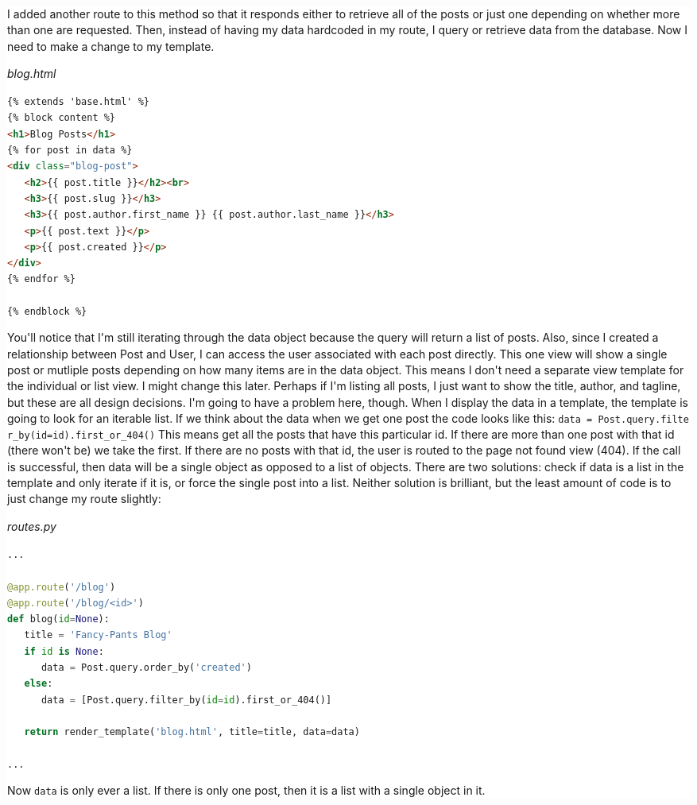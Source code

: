 I added another route to this method so that it responds either to retrieve all of the posts or just one depending on whether more than one are requested. Then, instead of having my data hardcoded in my route, I query or retrieve data from the database. Now I need to make a change to my template. 

_blog.html_
```html
{% extends 'base.html' %}
{% block content %}
<h1>Blog Posts</h1>
{% for post in data %}
<div class="blog-post">
   <h2>{{ post.title }}</h2><br>
   <h3>{{ post.slug }}</h3>
   <h3>{{ post.author.first_name }} {{ post.author.last_name }}</h3>
   <p>{{ post.text }}</p>
   <p>{{ post.created }}</p>
</div>
{% endfor %}

{% endblock %}
```

You'll notice that I'm still iterating through the data object because the query will return a list of posts. Also, since I created a relationship between Post and User, I can access the user associated with each post directly. This one view will show a single post or mutliple posts depending on how many items are in the data object. This means I don't need a separate view template for the individual or list view. I might change this later. Perhaps if I'm listing all posts, I just want to show the title, author, and tagline, but these are all design decisions. I'm going to have a problem here, though. When I display the data in a template, the template is going to look for an iterable list. If we think about the data when we get one post the code looks like this: ```data = Post.query.filter_by(id=id).first_or_404()``` This means get all the posts that have this particular id. If there are more than one post with that id (there won't be) we take the first. If there are no posts with that id, the user is routed to the page not found view (404). If the call is successful, then data will be a single object as opposed to a list of objects. There are two solutions: check if data is a list in the template and only iterate if it is, or force the single post into a list. Neither solution is brilliant, but the least amount of code is to just change my route slightly:

_routes.py_
```python
...

@app.route('/blog')
@app.route('/blog/<id>')
def blog(id=None):
   title = 'Fancy-Pants Blog'
   if id is None:
      data = Post.query.order_by('created')
   else:
      data = [Post.query.filter_by(id=id).first_or_404()]
   
   return render_template('blog.html', title=title, data=data)

...
```
Now ```data``` is only ever a list. If there is only one post, then it is a list with a single object in it.

